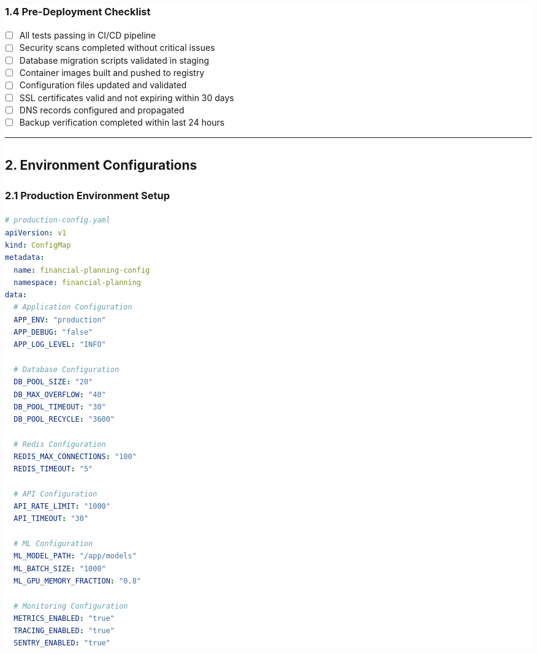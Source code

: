 ### 1.4 Pre-Deployment Checklist
- [ ] All tests passing in CI/CD pipeline
- [ ] Security scans completed without critical issues
- [ ] Database migration scripts validated in staging
- [ ] Container images built and pushed to registry
- [ ] Configuration files updated and validated
- [ ] SSL certificates valid and not expiring within 30 days
- [ ] DNS records configured and propagated
- [ ] Backup verification completed within last 24 hours

---

## 2. Environment Configurations

### 2.1 Production Environment Setup
```yaml
# production-config.yaml
apiVersion: v1
kind: ConfigMap
metadata:
  name: financial-planning-config
  namespace: financial-planning
data:
  # Application Configuration
  APP_ENV: "production"
  APP_DEBUG: "false"
  APP_LOG_LEVEL: "INFO"
  
  # Database Configuration
  DB_POOL_SIZE: "20"
  DB_MAX_OVERFLOW: "40"
  DB_POOL_TIMEOUT: "30"
  DB_POOL_RECYCLE: "3600"
  
  # Redis Configuration
  REDIS_MAX_CONNECTIONS: "100"
  REDIS_TIMEOUT: "5"
  
  # API Configuration
  API_RATE_LIMIT: "1000"
  API_TIMEOUT: "30"
  
  # ML Configuration
  ML_MODEL_PATH: "/app/models"
  ML_BATCH_SIZE: "1000"
  ML_GPU_MEMORY_FRACTION: "0.8"
  
  # Monitoring Configuration
  METRICS_ENABLED: "true"
  TRACING_ENABLED: "true"
  SENTRY_ENABLED: "true"
```
